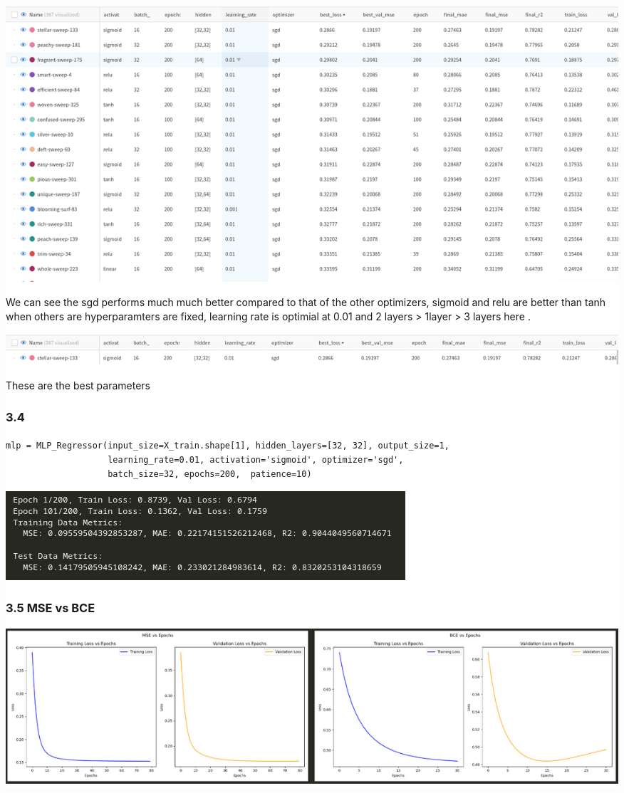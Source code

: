 ![alt text](plots/Screenshot%20from%202024-10-12%2003-01-32.png)


We can see the sgd performs much much better compared to that of the other optimizers, sigmoid and relu are better than tanh when others are hyperparamters are fixed, learning rate is optimial at 0.01 and 2 layers > 1layer > 3 layers here .

![alt text](plots/image-6.png)

These are the best parameters
### 3.4 
```
mlp = MLP_Regressor(input_size=X_train.shape[1], hidden_layers=[32, 32], output_size=1,
                    learning_rate=0.01, activation='sigmoid', optimizer='sgd',
                    batch_size=32, epochs=200,  patience=10)
```

![alt text](plots/image-7.png)

### 3.5 MSE vs BCE

![alt text](plots/mse%20and%20bce%20plot.jpeg)

